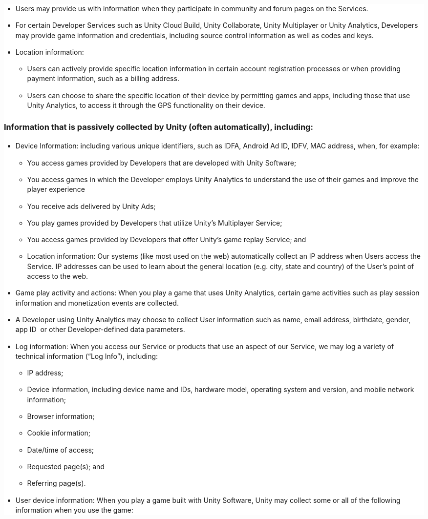 -   Users may provide us with information when they participate in community and forum pages on the Services.

-   For certain Developer Services such as Unity Cloud Build, Unity Collaborate, Unity Multiplayer or Unity Analytics, Developers may provide game information and credentials, including source control information as well as codes and keys.

-   Location information:

    -   Users can actively provide specific location information in certain account registration processes or when providing payment information, such as a billing address.

    -   Users can choose to share the specific location of their device by permitting games and apps, including those that use Unity Analytics, to access it through the GPS functionality on their device.

### Information that is passively collected by Unity (often automatically), including:

-   Device Information: including various unique identifiers, such as IDFA, Android Ad ID, IDFV, MAC address, when, for example:

    -   You access games provided by Developers that are developed with Unity Software;

    -   You access games in which the Developer employs Unity Analytics to understand the use of their games and improve the player experience

    -   You receive ads delivered by Unity Ads;

    -   You play games provided by Developers that utilize Unity’s Multiplayer Service;

    -   You access games provided by Developers that offer Unity’s game replay Service; and

    -   Location information: Our systems (like most used on the web) automatically collect an IP address when Users access the Service. IP addresses can be used to learn about the general location (e.g. city, state and country) of the User’s point of access to the web.

-   Game play activity and actions: When you play a game that uses Unity Analytics, certain game activities such as play session information and monetization events are collected.

-   A Developer using Unity Analytics may choose to collect User information such as name, email address, birthdate, gender, app ID  or other Developer-defined data parameters.

-   Log information: When you access our Service or products that use an aspect of our Service, we may log a variety of technical information (“Log Info”), including:

    -   IP address;

    -   Device information, including device name and IDs, hardware model, operating system and version, and mobile network information;

    -   Browser information;

    -   Cookie information;

    -   Date/time of access;

    -   Requested page(s); and

    -   Referring page(s).

-   User device information: When you play a game built with Unity Software, Unity may collect some or all of the following information when you use the game:
